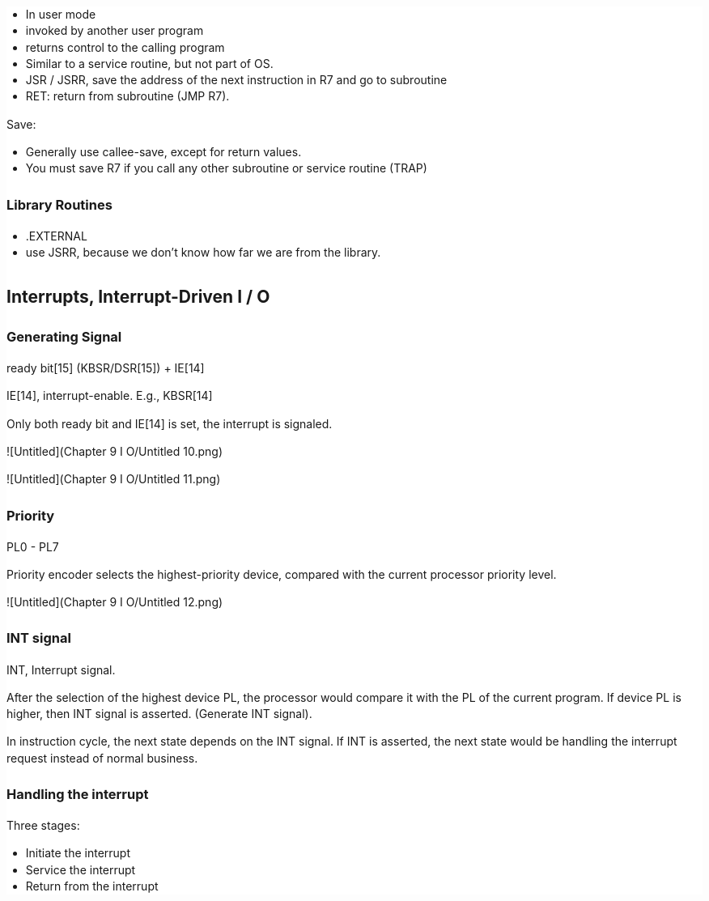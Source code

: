 - In user mode
- invoked by another user program
- returns control to the calling program
- Similar to a service routine, but not part of OS.
- JSR / JSRR, save the address of the next instruction in R7 and go to subroutine
- RET: return from subroutine (JMP R7).

Save:

- Generally use callee-save, except for return values.
- You must save R7 if you call any other subroutine or service routine (TRAP)

### Library Routines

- .EXTERNAL
- use JSRR, because we don’t know how far we are from the library.

## Interrupts, Interrupt-Driven I / O

### Generating Signal

ready bit[15] (KBSR/DSR[15]) + IE[14]

IE[14], interrupt-enable. E.g., KBSR[14]

Only both ready bit and IE[14] is set, the interrupt is signaled.

![Untitled](Chapter 9 I O/Untitled 10.png)

![Untitled](Chapter 9 I O/Untitled 11.png)

### Priority

PL0 - PL7

Priority encoder selects the highest-priority device, compared with the current processor priority level.

![Untitled](Chapter 9 I O/Untitled 12.png)

### INT signal

INT, Interrupt signal.

After the selection of the highest device PL, the processor would compare it with the PL of the current program. If device PL is higher, then INT signal is asserted. (Generate INT signal).

In instruction cycle, the next state depends on the INT signal. If INT is asserted, the next state would be handling the interrupt request instead of normal business.

### Handling the interrupt

Three stages:

- Initiate the interrupt
- Service the interrupt
- Return from the interrupt
